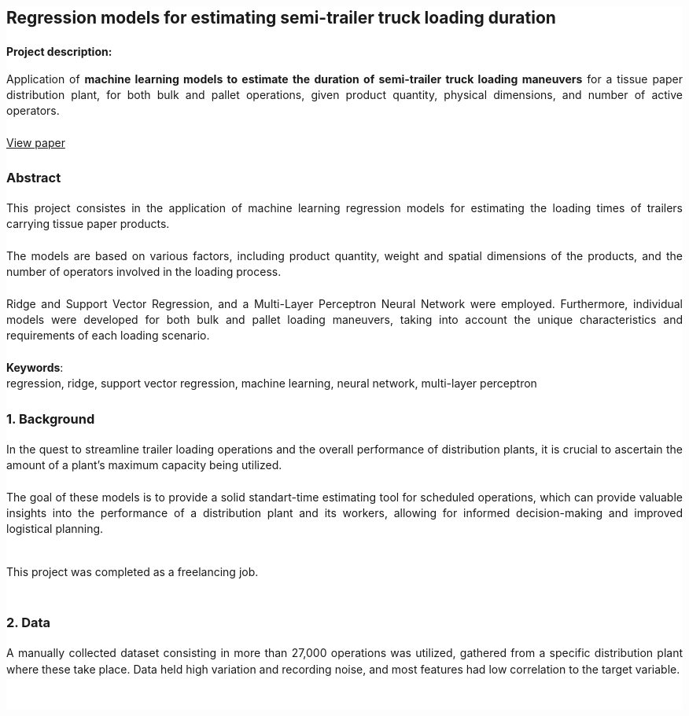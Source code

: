 ## Regression models for estimating semi-trailer truck loading duration

**Project description:** 
<div style="text-align: justify">
Application of <b>machine learning models to estimate the duration of semi-trailer truck loading maneuvers</b> for a tissue paper distribution plant, for both bulk and pallet operations, given product quantity, physical dimensions, and number of active operators.
</div>
<br>
<a href="https://edgarcancinoe.github.io/projects/truck_loading_durations/regression_for_durations.pdf">View paper</a>
<br>

### Abstract
<div style="text-align: justify">
This project consistes in the application of machine learning regression models for estimating the loading times of trailers carrying tissue paper products.<br><br>
The models are based on various factors, including product quantity, weight and spatial dimensions of the products, and the number of operators involved in the loading process.<br><br>
Ridge and Support Vector Regression, and a Multi-Layer Perceptron Neural Network were employed. Furthermore, individual models were developed for both bulk and pallet loading maneuvers, taking into account the unique characteristics and requirements of each loading scenario.<br>
</div>
<br>
<b>Keywords</b>:<br>
regression, ridge, support vector regression, machine learning, neural network, multi-layer perceptron

<br>

### 1. Background
<div style="text-align: justify">
In the quest to streamline trailer loading operations and the overall performance of
distribution plants, it is crucial to ascertain the amount of a plant’s maximum capacity
being utilized. 
<br><br>
The goal of these models is to provide a solid standart-time estimating tool for scheduled operations,
which can provide valuable insights into the performance of a distribution
plant and its workers, allowing for informed decision-making and improved logistical planning.
<br><br>

This project was completed as a freelancing job. <br><br>
</div>


### 2. Data

<div style="text-align: justify">
A manually collected dataset consisting in more than 27,000 operations was utilized, gathered from a specific distribution plant where these take place. Data held high variation and recording noise, and most features had low correlation to the target variable.
</div>
<br><br>
  <div  style="text-align: center; width:400px">